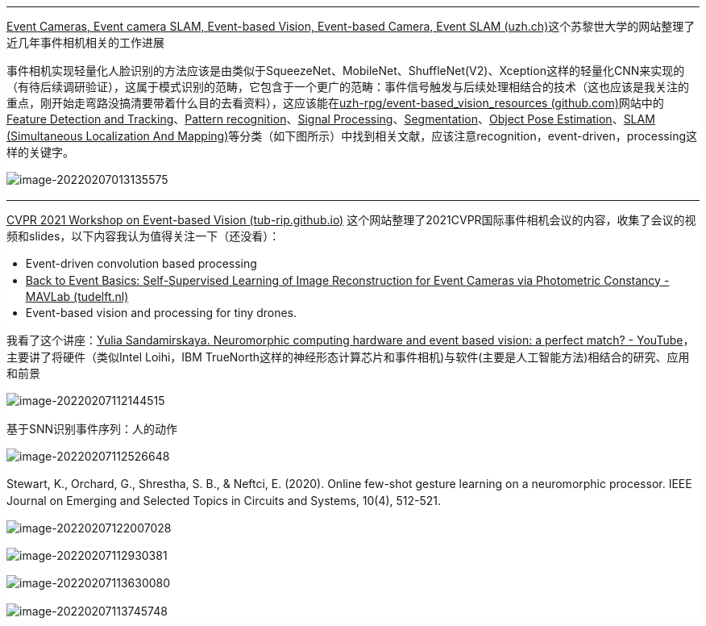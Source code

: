 ----



[Event Cameras, Event camera SLAM, Event-based Vision, Event-based Camera, Event SLAM (uzh.ch)](https://rpg.ifi.uzh.ch/research_dvs.html)这个苏黎世大学的网站整理了近几年事件相机相关的工作进展

事件相机实现轻量化人脸识别的方法应该是由类似于SqueezeNet、MobileNet、ShuffleNet(V2)、Xception这样的轻量化CNN来实现的（有待后续调研验证），这属于模式识别的范畴，它包含于一个更广的范畴：事件信号触发与后续处理相结合的技术（这也应该是我关注的重点，刚开始走弯路没搞清要带着什么目的去看资料），这应该能在[uzh-rpg/event-based_vision_resources (github.com)](https://github.com/uzh-rpg/event-based_vision_resources)网站中的[Feature Detection and Tracking](https://github.com/uzh-rpg/event-based_vision_resources#feature-detection)、[Pattern recognition](https://github.com/uzh-rpg/event-based_vision_resources#pattern-recognition)、[Signal Processing](https://github.com/uzh-rpg/event-based_vision_resources#signal_processing)、[Segmentation](https://github.com/uzh-rpg/event-based_vision_resources#segmentation)、[Object Pose Estimation](https://github.com/uzh-rpg/event-based_vision_resources#object_pose_estimation)、[SLAM (Simultaneous Localization And Mapping)](https://github.com/uzh-rpg/event-based_vision_resources#slam)等分类（如下图所示）中找到相关文献，应该注意recognition，event-driven，processing这样的关键字。

![image-20220207013135575](2022-02-06.assets/image-20220207013135575.png)

---



[CVPR 2021 Workshop on Event-based Vision (tub-rip.github.io)](https://tub-rip.github.io/eventvision2021/)   这个网站整理了2021CVPR国际事件相机会议的内容，收集了会议的视频和slides，以下内容我认为值得关注一下（还没看）：

- Event-driven convolution based processing
- [Back to Event Basics: Self-Supervised Learning of Image Reconstruction for Event Cameras via Photometric Constancy - MAVLab (tudelft.nl)](https://mavlab.tudelft.nl/ssl_e2v/)
- Event-based vision and processing for tiny drones.



我看了这个讲座：[Yulia Sandamirskaya. Neuromorphic computing hardware and event based vision: a perfect match? - YouTube](https://www.youtube.com/watch?v=0Zevb04mw3M)，主要讲了将硬件（类似Intel Loihi，IBM TrueNorth这样的神经形态计算芯片和事件相机)与软件(主要是人工智能方法)相结合的研究、应用和前景

![image-20220207112144515](2022-02-06.assets/image-20220207112144515.png)

基于SNN识别事件序列：人的动作

![image-20220207112526648](2022-02-06.assets/image-20220207112526648.png)

Stewart, K., Orchard, G., Shrestha, S. B., & Neftci, E. (2020). Online few-shot gesture learning on a neuromorphic processor. IEEE Journal on Emerging and Selected Topics in Circuits and Systems, 10(4), 512-521.

![image-20220207122007028](2022-02-06.assets/image-20220207122007028.png)

![image-20220207112930381](2022-02-06.assets/image-20220207112930381.png)

![image-20220207113630080](2022-02-06.assets/image-20220207113630080.png)

![image-20220207113745748](2022-02-06.assets/image-20220207113745748.png)
